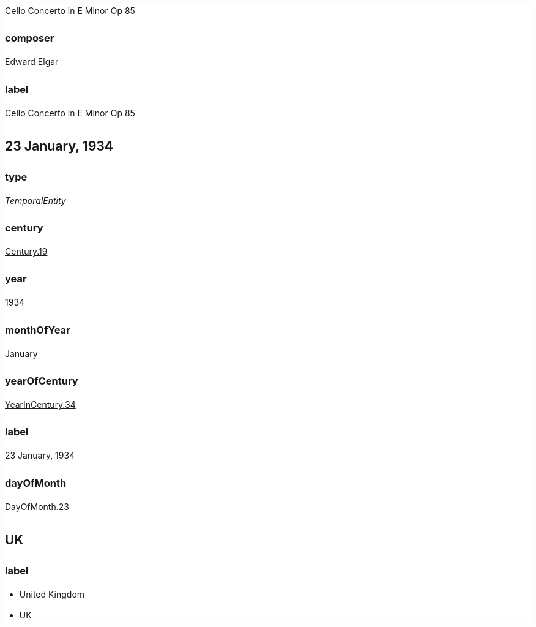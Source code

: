 
Cello Concerto in E Minor Op 85

### composer


[Edward Elgar](#Edward-Elgar)

### label


Cello Concerto in E Minor Op 85

## 23 January, 1934

### type


*TemporalEntity*

### century


[Century.19](#Century.19)

### year


1934

### monthOfYear


[January](#January)

### yearOfCentury


[YearInCentury.34](#YearInCentury.34)

### label


23 January, 1934

### dayOfMonth


[DayOfMonth.23](#DayOfMonth.23)

## UK

### label

 - United Kingdom

 - UK
